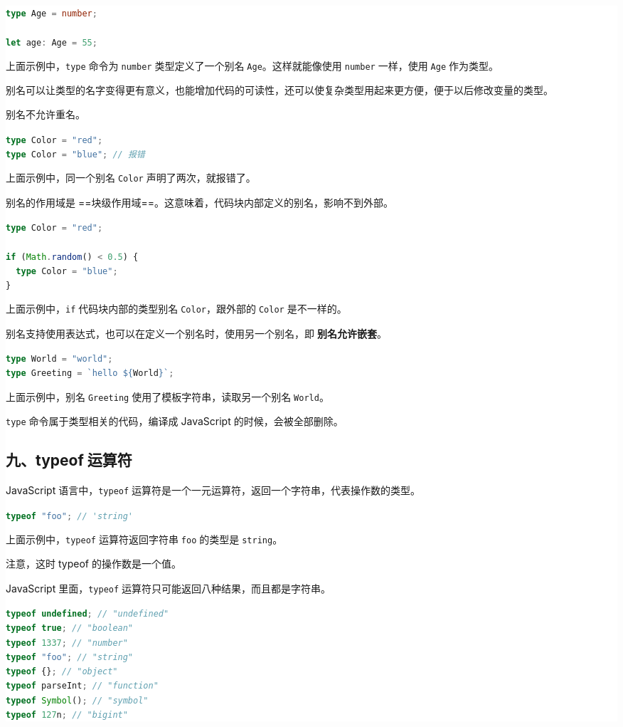```ts
type Age = number;

let age: Age = 55;
```

上面示例中，`type` 命令为 `number` 类型定义了一个别名 `Age`。这样就能像使用 `number` 一样，使用 `Age` 作为类型。

别名可以让类型的名字变得更有意义，也能增加代码的可读性，还可以使复杂类型用起来更方便，便于以后修改变量的类型。

别名不允许重名。

```ts
type Color = "red";
type Color = "blue"; // 报错
```

上面示例中，同一个别名 `Color` 声明了两次，就报错了。

别名的作用域是 ==块级作用域==。这意味着，代码块内部定义的别名，影响不到外部。

```ts
type Color = "red";

if (Math.random() < 0.5) {
  type Color = "blue";
}
```

上面示例中，`if` 代码块内部的类型别名 `Color`，跟外部的 `Color` 是不一样的。

别名支持使用表达式，也可以在定义一个别名时，使用另一个别名，即 **别名允许嵌套**。

```ts
type World = "world";
type Greeting = `hello ${World}`;
```

上面示例中，别名 `Greeting` 使用了模板字符串，读取另一个别名 `World`。

`type` 命令属于类型相关的代码，编译成 JavaScript 的时候，会被全部删除。

## 九、typeof 运算符

JavaScript 语言中，`typeof` 运算符是一个一元运算符，返回一个字符串，代表操作数的类型。

```js
typeof "foo"; // 'string'
```

上面示例中，`typeof` 运算符返回字符串 `foo` 的类型是 `string`。

注意，这时 typeof 的操作数是一个值。

JavaScript 里面，`typeof` 运算符只可能返回八种结果，而且都是字符串。

```js
typeof undefined; // "undefined"
typeof true; // "boolean"
typeof 1337; // "number"
typeof "foo"; // "string"
typeof {}; // "object"
typeof parseInt; // "function"
typeof Symbol(); // "symbol"
typeof 127n; // "bigint"
```
